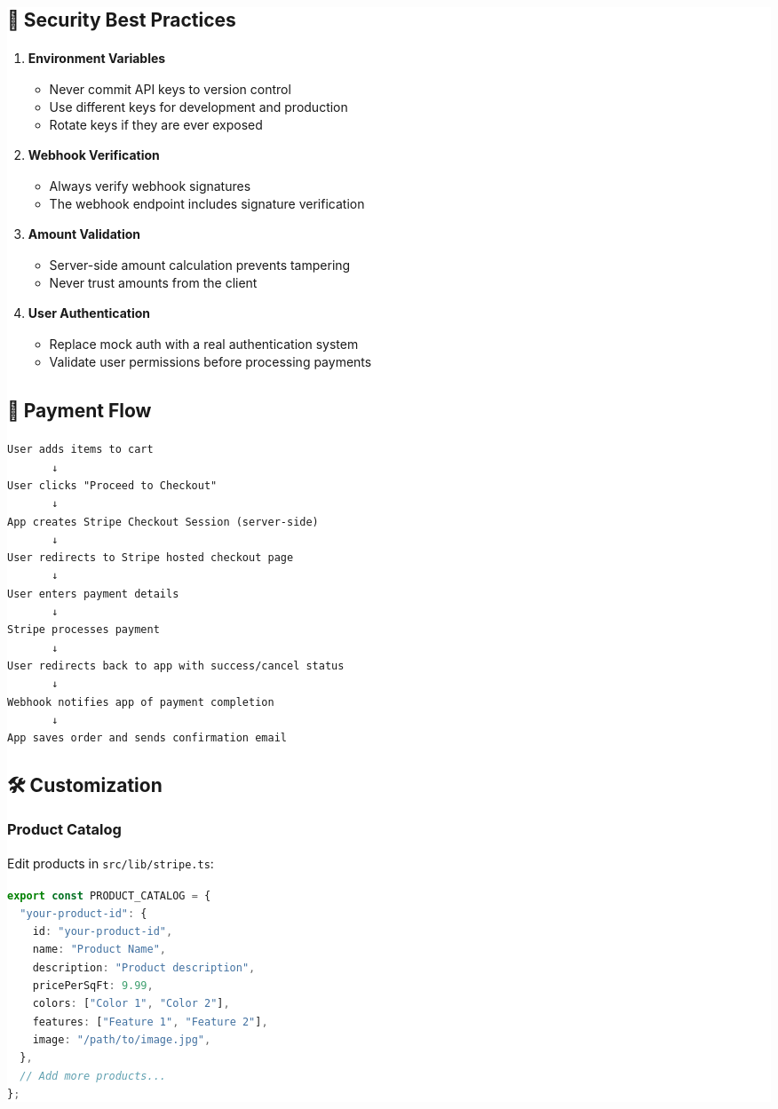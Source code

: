 ## 🔐 Security Best Practices

1. **Environment Variables**
   - Never commit API keys to version control
   - Use different keys for development and production
   - Rotate keys if they are ever exposed

2. **Webhook Verification**
   - Always verify webhook signatures
   - The webhook endpoint includes signature verification

3. **Amount Validation**
   - Server-side amount calculation prevents tampering
   - Never trust amounts from the client

4. **User Authentication**
   - Replace mock auth with a real authentication system
   - Validate user permissions before processing payments

## 🔄 Payment Flow

```
User adds items to cart
       ↓
User clicks "Proceed to Checkout"
       ↓
App creates Stripe Checkout Session (server-side)
       ↓
User redirects to Stripe hosted checkout page
       ↓
User enters payment details
       ↓
Stripe processes payment
       ↓
User redirects back to app with success/cancel status
       ↓
Webhook notifies app of payment completion
       ↓
App saves order and sends confirmation email
```

## 🛠️ Customization

### Product Catalog

Edit products in `src/lib/stripe.ts`:

```typescript
export const PRODUCT_CATALOG = {
  "your-product-id": {
    id: "your-product-id",
    name: "Product Name",
    description: "Product description",
    pricePerSqFt: 9.99,
    colors: ["Color 1", "Color 2"],
    features: ["Feature 1", "Feature 2"],
    image: "/path/to/image.jpg",
  },
  // Add more products...
};
```
